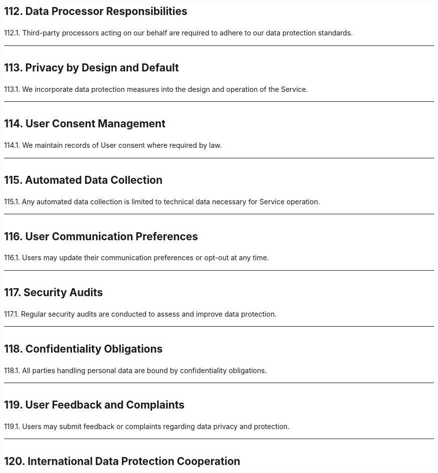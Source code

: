 
## 112. Data Processor Responsibilities

112.1. Third-party processors acting on our behalf are required to adhere to our data protection standards.

---

## 113. Privacy by Design and Default

113.1. We incorporate data protection measures into the design and operation of the Service.

---

## 114. User Consent Management

114.1. We maintain records of User consent where required by law.

---

## 115. Automated Data Collection

115.1. Any automated data collection is limited to technical data necessary for Service operation.

---

## 116. User Communication Preferences

116.1. Users may update their communication preferences or opt-out at any time.

---

## 117. Security Audits

117.1. Regular security audits are conducted to assess and improve data protection.

---

## 118. Confidentiality Obligations

118.1. All parties handling personal data are bound by confidentiality obligations.

---

## 119. User Feedback and Complaints

119.1. Users may submit feedback or complaints regarding data privacy and protection.

---

## 120. International Data Protection Cooperation
